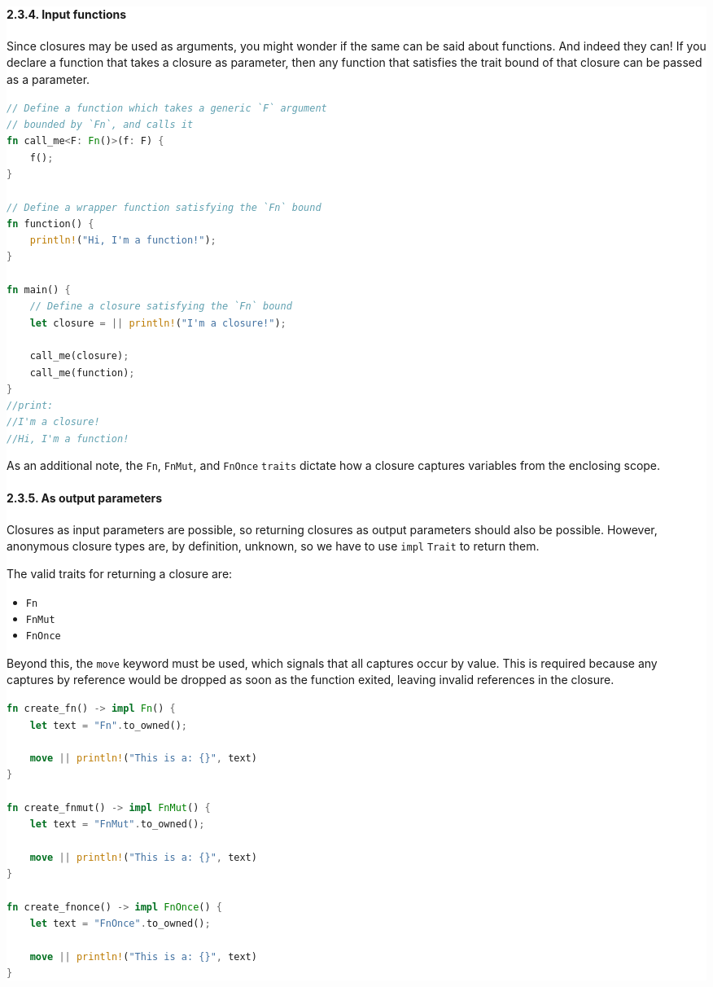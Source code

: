 
#### 2.3.4. Input functions
Since closures may be used as arguments, you might wonder if the same can be said about functions. And indeed they can! If you declare a function that takes a closure as parameter, then any function that satisfies the trait bound of that closure can be passed as a parameter.
```rust
// Define a function which takes a generic `F` argument
// bounded by `Fn`, and calls it
fn call_me<F: Fn()>(f: F) {
    f();
}

// Define a wrapper function satisfying the `Fn` bound
fn function() {
    println!("Hi, I'm a function!");
}

fn main() {
    // Define a closure satisfying the `Fn` bound
    let closure = || println!("I'm a closure!");

    call_me(closure);
    call_me(function);
}
//print:
//I'm a closure!
//Hi, I'm a function!
```

As an additional note, the `Fn`, `FnMut`, and `FnOnce` `traits` dictate how a closure captures variables from the enclosing scope.
#### 2.3.5. As output parameters

Closures as input parameters are possible, so returning closures as output parameters should also be possible. However, anonymous closure types are, by definition, unknown, so we have to use `impl` `Trait` to return them.

The valid traits for returning a closure are:

- `Fn`
- `FnMut`
- `FnOnce`

Beyond this, the `move` keyword must be used, which signals that all captures occur by value. This is required because any captures by reference would be dropped as soon as the function exited, leaving invalid references in the closure.

```rust
fn create_fn() -> impl Fn() {
    let text = "Fn".to_owned();

    move || println!("This is a: {}", text)
}

fn create_fnmut() -> impl FnMut() {
    let text = "FnMut".to_owned();

    move || println!("This is a: {}", text)
}

fn create_fnonce() -> impl FnOnce() {
    let text = "FnOnce".to_owned();

    move || println!("This is a: {}", text)
}

```